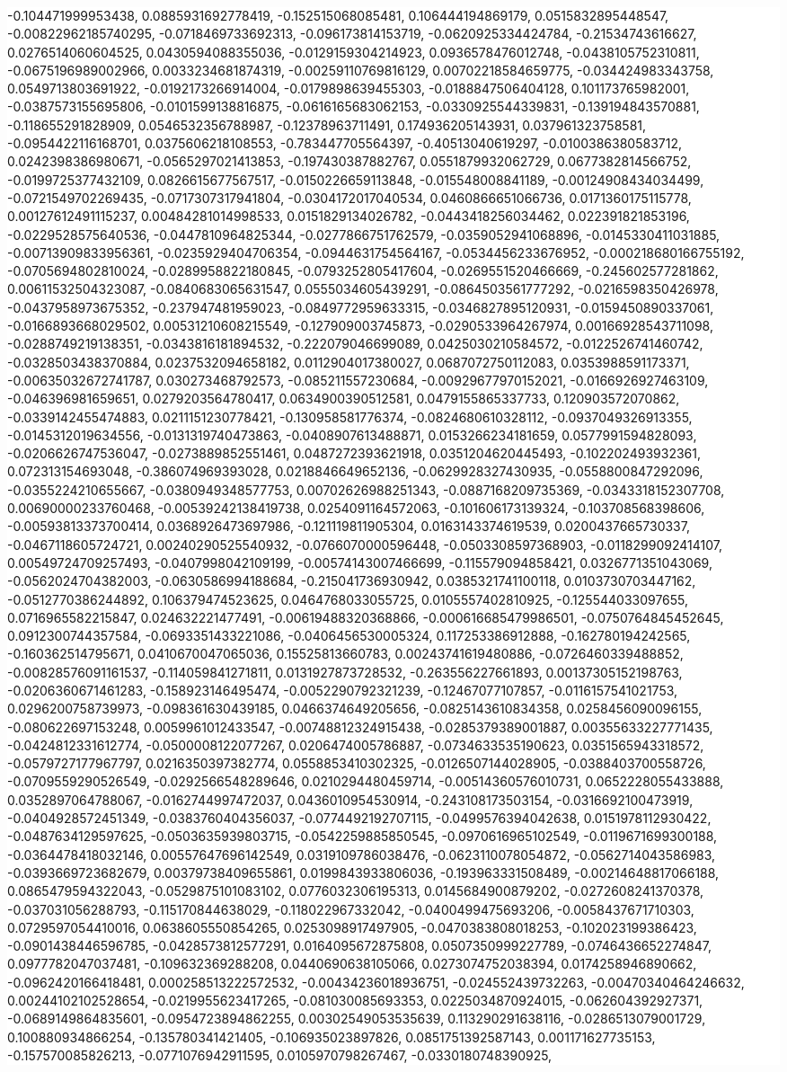 -0.104471999953438, 0.0885931692778419, -0.152515068085481, 0.106444194869179, 0.0515832895448547, -0.00822962185740295, -0.0718469733692313, -0.096173814153719, -0.0620925334424784, -0.21534743616627, 0.0276514060604525, 0.0430594088355036, -0.0129159304214923, 0.0936578476012748, -0.0438105752310811, -0.0675196989002966, 0.0033234681874319, -0.00259110769816129, 0.00702218584659775, -0.034424983343758, 0.0549713803691922, -0.0192173266914004, -0.0179898639455303, -0.0188847506404128, 0.101173765982001, -0.0387573155695806, -0.0101599138816875, -0.0616165683062153, -0.0330925544339831, -0.139194843570881, -0.118655291828909, 0.0546532356788987, -0.12378963711491, 0.174936205143931, 0.037961323758581, -0.0954422116168701, 0.0375606218108553, -0.783447705564397, -0.40513040619297, -0.0100386380583712, 0.0242398386980671, -0.0565297021413853, -0.197430387882767, 0.0551879932062729, 0.0677382814566752, -0.0199725377432109, 0.0826615677567517, -0.0150226659113848, -0.015548008841189, -0.00124908434034499, -0.0721549702269435, -0.0717307317941804, -0.0304172017040534, 0.0460866651066736, 0.0171360175115778, 0.00127612491115237, 0.00484281014998533, 0.0151829134026782, -0.0443418256034462, 0.022391821853196, -0.0229528575640536, -0.0447810964825344, -0.0277866751762579, -0.0359052941068896, -0.0145330411031885, -0.00713909833956361, -0.0235929404706354, -0.0944631754564167, -0.0534456233676952, -0.000218680166755192, -0.0705694802810024, -0.0289958822180845, -0.0793252805417604, -0.0269551520466669, -0.245602577281862, 0.00611532504323087, -0.0840683065631547, 0.0555034605439291, -0.0864503561777292, -0.0216598350426978, -0.0437958973675352, -0.237947481959023, -0.0849772959633315, -0.0346827895120931, -0.0159450890337061, -0.0166893668029502, 0.00531210608215549, -0.127909003745873, -0.0290533964267974, 0.00166928543711098, -0.0288749219138351, -0.0343816181894532, -0.222079046699089, 0.0425030210584572, -0.0122526741460742, -0.0328503438370884, 0.0237532094658182, 0.0112904017380027, 0.0687072750112083, 0.0353988591173371, -0.00635032672741787, 0.030273468792573, -0.085211557230684, -0.00929677970152021, -0.0166926927463109, -0.046396981659651, 0.0279203564780417, 0.0634900390512581, 0.0479155865337733, 0.120903572070862, -0.0339142455474883, 0.0211151230778421, -0.130958581776374, -0.0824680610328112, -0.0937049326913355, -0.0145312019634556, -0.0131319740473863, -0.0408907613488871, 0.0153266234181659, 0.0577991594828093, -0.0206626747536047, -0.0273889852551461, 0.0487272393621918, 0.0351204620445493, -0.102202493932361, 0.072313154693048, -0.386074969393028, 0.0218846649652136, -0.0629928327430935, -0.0558800847292096, -0.0355224210655667, -0.0380949348577753, 0.00702626988251343, -0.0887168209735369, -0.0343318152307708, 0.00690000233760468, -0.00539242138419738, 0.0254091164572063, -0.101606173139324, -0.103708568398606, -0.00593813373700414, 0.0368926473697986, -0.121119811905304, 0.0163143374619539, 0.0200437665730337, -0.0467118605724721, 0.00240290525540932, -0.0766070000596448, -0.0503308597368903, -0.0118299092414107, 0.00549724709257493, -0.0407998042109199, -0.00574143007466699, -0.115579094858421, 0.0326771351043069, -0.0562024704382003, -0.0630586994188684, -0.215041736930942, 0.0385321741100118, 0.0103730703447162, -0.0512770386244892, 0.106379474523625, 0.0464768033055725, 0.0105557402810925, -0.125544033097655, 0.0716965582215847, 0.024632221477491, -0.00619488320368866, -0.000616685479986501, -0.0750764845452645, 0.0912300744357584, -0.0693351433221086, -0.0406456530005324, 0.117253386912888, -0.162780194242565, -0.160362514795671, 0.0410670047065036, 0.15525813660783, 0.00243741619480886, -0.0726460339488852, -0.00828576091161537, -0.114059841271811, 0.0131927873728532, -0.263556227661893, 0.00137305152198763, -0.0206360671461283, -0.158923146495474, -0.0052290792321239, -0.12467077107857, -0.0116157541021753, 0.0296200758739973, -0.098361630439185, 0.0466374649205656, -0.0825143610834358, 0.0258456090096155, -0.080622697153248, 0.0059961012433547, -0.00748812324915438, -0.0285379389001887, 0.00355633227771435, -0.0424812331612774, -0.0500008122077267, 0.0206474005786887, -0.0734633535190623, 0.0351565943318572, -0.0579727177967797, 0.0216350397382774, 0.0558853410302325, -0.0126507144028905, -0.0388403700558726, -0.0709559290526549, -0.0292566548289646, 0.0210294480459714, -0.00514360576010731, 0.0652228055433888, 0.0352897064788067, -0.0162744997472037, 0.0436010954530914, -0.243108173503154, -0.0316692100473919, -0.0404928572451349, -0.0383760404356037, -0.0774492192707115, -0.0499576394042638, 0.0151978112930422, -0.0487634129597625, -0.0503635939803715, -0.0542259885850545, -0.0970616965102549, -0.0119671699300188, -0.0364478418032146, 0.00557647696142549, 0.0319109786038476, -0.0623110078054872, -0.0562714043586983, -0.0393669723682679, 0.00379738409655861, 0.0199843933806036, -0.193963331508489, -0.00214648817066188, 0.0865479594322043, -0.0529875101083102, 0.0776032306195313, 0.0145684900879202, -0.0272608241370378, -0.037031056288793, -0.115170844638029, -0.118022967332042, -0.0400499475693206, -0.0058437671710303, 0.0729597054410016, 0.0638605550854265, 0.0253098917497905, -0.0470383808018253, -0.102023199386423, -0.0901438446596785, -0.0428573812577291, 0.0164095672875808, 0.0507350999227789, -0.0746436652274847, 0.0977782047037481, -0.109632369288208, 0.0440690638105066, 0.0273074752038394, 0.0174258946890662, -0.0962420166418481, 0.000258513222572532, -0.00434236018936751, -0.024552439732263, -0.00470340464246632, 0.00244102102528654, -0.0219955623417265, -0.081030085693353, 0.0225034870924015, -0.062604392927371, -0.0689149864835601, -0.0954723894862255, 0.00302549053535639, 0.113290291638116, -0.0286513079001729, 0.100880934866254, -0.135780341421405, -0.106935023897826, 0.0851751392587143, 0.001171627735153, -0.157570085826213, -0.0771076942911595, 0.0105970798267467, -0.0330180748390925,